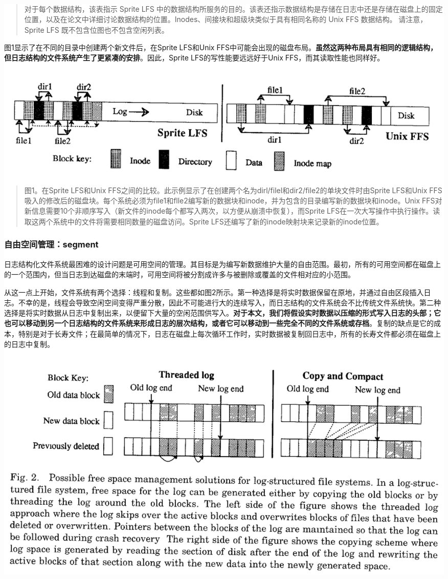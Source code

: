 > 对于每个数据结构，该表指示 Sprite LFS 中的数据结构所服务的目的。该表还指示数据结构是存储在日志中还是存储在磁盘上的固定位置，以及在论文中详细讨论数据结构的位置。Inodes、间接块和超级块类似于具有相同名称的 Unix FFS 数据结构。 请注意，Sprite LFS 既不包含位图也不包含空闲列表。

图1显示了在不同的目录中创建两个新文件后，在Sprite LFS和Unix FFS中可能会出现的磁盘布局。**虽然这两种布局具有相同的逻辑结构，但日志结构的文件系统产生了更紧凑的安排**。因此，Sprite LFS的写性能要远远好于Unix FFS，而其读取性能也同样好。

![](images/Markdown-image-2022-10-23-21-26-20.png)

> 图1。在Sprite LFS和Unix FFS之间的比较。此示例显示了在创建两个名为dirl/filel和dir2/file2的单块文件时由Sprite LFS和Unix FFS 吸入的修改后的磁盘块。每个系统必须为file1和flle2编写新的数据块和inode，并为包含的目录编写新的数据块和inode。Unix FFS对新信息需要10个非顺序写入（新文件的inode每个都写入两次，以方便从崩溃中恢复），而Sprite LFS在一次大写操作中执行操作。读取这两个系统中的文件将需要相同数量的磁盘访问。Sprite LFS还编写了新的inode映射块来记录新的inode位置。

### 自由空间管理：segment

日志结构化文件系统最困难的设计问题是可用空间的管理。其目标是为编写新数据维护大量的自由范围。最初，所有的可用空间都在磁盘上的一个范围内，但当日志到达磁盘的末端时，可用空间将被分割成许多与被删除或覆盖的文件相对应的小范围。

从这一点上开始，文件系统有两个选择：线程和复制。这些都如图2所示。第一种选择是将实时数据保留在原地，并通过自由区段插入日志。不幸的是，线程会导致空闲空间变得严重分散，因此不可能进行大的连续写入，而日志结构的文件系统会不比传统文件系统快。第二种选择是将实时数据从日志中复制出来，以便留下大量的空闲范围供写入。**对于本文，我们将假设实时数据以压缩的形式写入日志的头部；它也可以移动到另一个日志结构的文件系统来形成日志的层次结构，或者它可以移动到一些完全不同的文件系统或存档**。复制的缺点是它的成本，特别是对于长寿文件；在最简单的情况下，日志在磁盘上每次循环工作时，实时数据被复制回日志中，所有的长寿文件都必须在磁盘上的日志中复制。

![](images/Markdown-image-2022-10-24-10-07-54.png)
